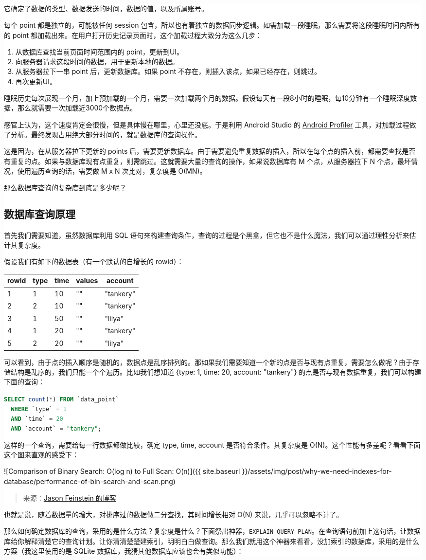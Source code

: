 它确定了数据的类型、数据发送的时间，数据的值，以及所属账号。

每个 point 都是独立的，可能被任何 session 包含，所以也有着独立的数据同步逻辑。如需加载一段睡眠，那么需要将这段睡眠时间内所有的 point 都加载出来。在用户打开历史记录页面时，这个加载过程大致分为这么几步：

1. 从数据库查找当前页面时间范围内的 point，更新到UI。
2. 向服务器请求这段时间的数据，用于更新本地的数据。
3. 从服务器拉下一串 point 后，更新数据库。如果 point 不存在，则插入该点，如果已经存在，则跳过。
4. 再次更新UI。

睡眠历史每次展现一个月，加上预加载的一个月，需要一次加载两个月的数据。假设每天有一段8小时的睡眠，每10分钟有一个睡眠深度数据，那么就需要一次加载近3000个数据点。

感官上认为，这个速度肯定会很慢，但是具体慢在哪里，心里还没底。于是利用 Android Studio 的 [Android Profiler](https://developer.android.com/studio/profile/android-profiler) 工具，对加载过程做了分析。最终发现占用绝大部分时间的，就是数据库的查询操作。

这是因为，在从服务器拉下更新的 points 后，需要更新数据库。由于需要避免重复数据的插入，所以在每个点的插入前，都需要查找是否有重复的点。如果与数据库现有点重复，则需跳过。这就需要大量的查询的操作，如果说数据库有 M 个点，从服务器拉下 N 个点，最坏情况，使用遍历查询的话，需要做 M x N 次比对，复杂度是 O(MN)。

那么数据库查询的复杂度到底是多少呢？

## 数据库查询原理

首先我们需要知道，虽然数据库利用 SQL 语句来构建查询条件，查询的过程是个黑盒，但它也不是什么魔法，我们可以通过理性分析来估计其复杂度。

假设我们有如下的数据表（有一个默认的自增长的 rowid）：

| rowid | type | time | values | account |
| -- | -- | -- | -- | -- |
| 1 | 1 | 10 | "" | "tankery" |
| 2 | 2 | 10 | "" | "tankery" |
| 3 | 1 | 50 | "" | "lilya" |
| 4 | 1 | 20 | "" | "tankery" |
| 5 | 2 | 20 | "" | "lilya" |

可以看到，由于点的插入顺序是随机的，数据点是乱序排列的。那如果我们需要知道一个新的点是否与现有点重复，需要怎么做呢？由于存储结构是乱序的，我们只能一个个遍历。比如我们想知道 {type: 1, time: 20, account: "tankery"} 的点是否与现有数据重复，我们可以构建下面的查询：

``` sql
SELECT count(*) FROM `data_point`
  WHERE `type` = 1
  AND `time` = 20
  AND `account` = "tankery";
```

这样的一个查询，需要给每一行数据都做比较，确定 type, time, account 是否符合条件。其复杂度是 O(N)。这个性能有多差呢？看看下面这个图来直观的感受下：

![Comparison of Binary Search: O(log n) to Full Scan: O(n)]({{ site.baseurl }}/assets/img/post/why-we-need-indexes-for-database/performance-of-bin-search-and-scan.png)
> 来源：[Jason Feinstein 的博客](https://medium.com/@JasonWyatt/squeezing-performance-from-sqlite-indexes-indexes-c4e175f3c346)

也就是说，随着数据量的增大，对排序过的数据做二分查找，其时间增长相对 O(N) 来说，几乎可以忽略不计了。

那么如何确定数据库的查询，采用的是什么方法？复杂度是什么？下面祭出神器，`EXPLAIN QUERY PLAN`。在查询语句前加上这句话，让数据库给你解释清楚它的查询计划。让你清清楚楚建索引，明明白白做查询。那么我们就用这个神器来看看，没加索引的数据库，采用的是什么方案（我这里使用的是 SQLite 数据库，我猜其他数据库应该也会有类似功能）：
